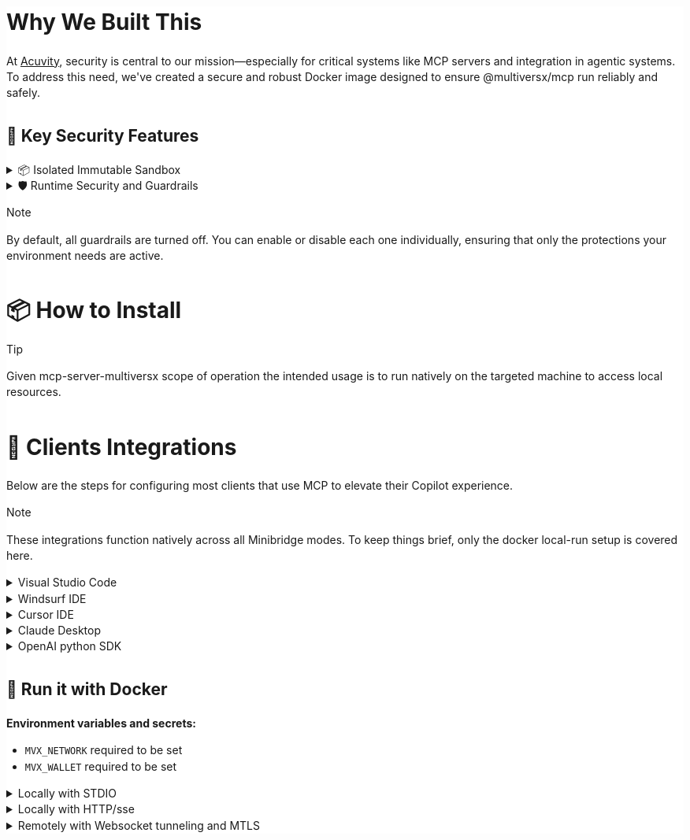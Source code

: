 # Why We Built This

At [Acuvity](https://acuvity.ai), security is central to our mission—especially for critical systems like MCP servers and integration in agentic systems.
To address this need, we've created a secure and robust Docker image designed to ensure @multiversx/mcp run reliably and safely.

## 🔐 Key Security Features

<details><summary>📦 Isolated Immutable Sandbox </summary></details>

<details><summary>🛡️ Runtime Security and Guardrails</summary></details>

> [!NOTE]
> By default, all guardrails are turned off. You can enable or disable each one individually, ensuring that only the protections your environment needs are active.


# 📦 How to Install


> [!TIP]
> Given mcp-server-multiversx scope of operation the intended usage is to run natively on the targeted machine to access local resources.

# 🧰 Clients Integrations

Below are the steps for configuring most clients that use MCP to elevate their Copilot experience.

> [!NOTE]
> These integrations function natively across all Minibridge modes.
> To keep things brief, only the docker local-run setup is covered here.

<details><summary>Visual Studio Code</summary></details>

<details><summary>Windsurf IDE</summary></details>

<details><summary>Cursor IDE</summary></details>
<details><summary>Claude Desktop</summary></details>

<details><summary>OpenAI python SDK</summary></details>

## 🐳 Run it with Docker

**Environment variables and secrets:**
  - `MVX_NETWORK` required to be set
  - `MVX_WALLET` required to be set


<details><summary>Locally with STDIO</summary></details>

<details><summary>Locally with HTTP/sse</summary></details>

<details><summary>Remotely with Websocket tunneling and MTLS </summary></details>
